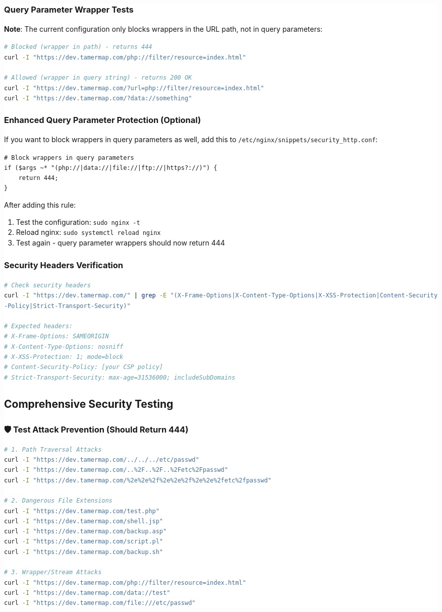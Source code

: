 ### Query Parameter Wrapper Tests

**Note**: The current configuration only blocks wrappers in the URL path, not in query parameters:

```bash
# Blocked (wrapper in path) - returns 444
curl -I "https://dev.tamermap.com/php://filter/resource=index.html"

# Allowed (wrapper in query string) - returns 200 OK
curl -I "https://dev.tamermap.com/?url=php://filter/resource=index.html"
curl -I "https://dev.tamermap.com/?data://something"
```

### Enhanced Query Parameter Protection (Optional)

If you want to block wrappers in query parameters as well, add this to `/etc/nginx/snippets/security_http.conf`:

```nginx
# Block wrappers in query parameters
if ($args ~* "(php://|data://|file://|ftp://|https?://)") {
    return 444;
}
```

After adding this rule:
1. Test the configuration: `sudo nginx -t`
2. Reload nginx: `sudo systemctl reload nginx`
3. Test again - query parameter wrappers should now return 444

### Security Headers Verification

```bash
# Check security headers
curl -I "https://dev.tamermap.com/" | grep -E "(X-Frame-Options|X-Content-Type-Options|X-XSS-Protection|Content-Security-Policy|Strict-Transport-Security)"

# Expected headers:
# X-Frame-Options: SAMEORIGIN
# X-Content-Type-Options: nosniff
# X-XSS-Protection: 1; mode=block
# Content-Security-Policy: [your CSP policy]
# Strict-Transport-Security: max-age=31536000; includeSubDomains
```

## Comprehensive Security Testing

### 🛡️ **Test Attack Prevention (Should Return 444)**

```bash
# 1. Path Traversal Attacks
curl -I "https://dev.tamermap.com/../../../etc/passwd"
curl -I "https://dev.tamermap.com/..%2F..%2F..%2Fetc%2Fpasswd"
curl -I "https://dev.tamermap.com/%2e%2e%2f%2e%2e%2f%2e%2e%2fetc%2fpasswd"

# 2. Dangerous File Extensions
curl -I "https://dev.tamermap.com/test.php"
curl -I "https://dev.tamermap.com/shell.jsp"
curl -I "https://dev.tamermap.com/backup.asp"
curl -I "https://dev.tamermap.com/script.pl"
curl -I "https://dev.tamermap.com/backup.sh"

# 3. Wrapper/Stream Attacks
curl -I "https://dev.tamermap.com/php://filter/resource=index.html"
curl -I "https://dev.tamermap.com/data://test"
curl -I "https://dev.tamermap.com/file:///etc/passwd"
```